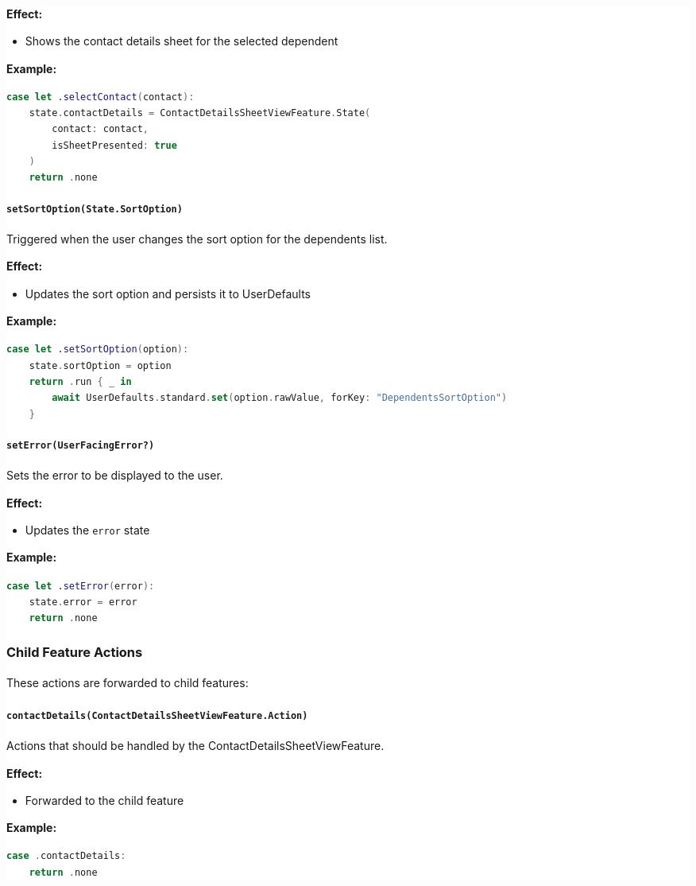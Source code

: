 **Effect:**
- Shows the contact details sheet for the selected dependent

**Example:**
```swift
case let .selectContact(contact):
    state.contactDetails = ContactDetailsSheetViewFeature.State(
        contact: contact,
        isSheetPresented: true
    )
    return .none
```

#### `setSortOption(State.SortOption)`

Triggered when the user changes the sort option for the dependents list.

**Effect:**
- Updates the sort option and persists it to UserDefaults

**Example:**
```swift
case let .setSortOption(option):
    state.sortOption = option
    return .run { _ in
        await UserDefaults.standard.set(option.rawValue, forKey: "DependentsSortOption")
    }
```

#### `setError(UserFacingError?)`

Sets the error to be displayed to the user.

**Effect:**
- Updates the `error` state

**Example:**
```swift
case let .setError(error):
    state.error = error
    return .none
```

### Child Feature Actions

These actions are forwarded to child features:

#### `contactDetails(ContactDetailsSheetViewFeature.Action)`

Actions that should be handled by the ContactDetailsSheetViewFeature.

**Effect:**
- Forwarded to the child feature

**Example:**
```swift
case .contactDetails:
    return .none
```
